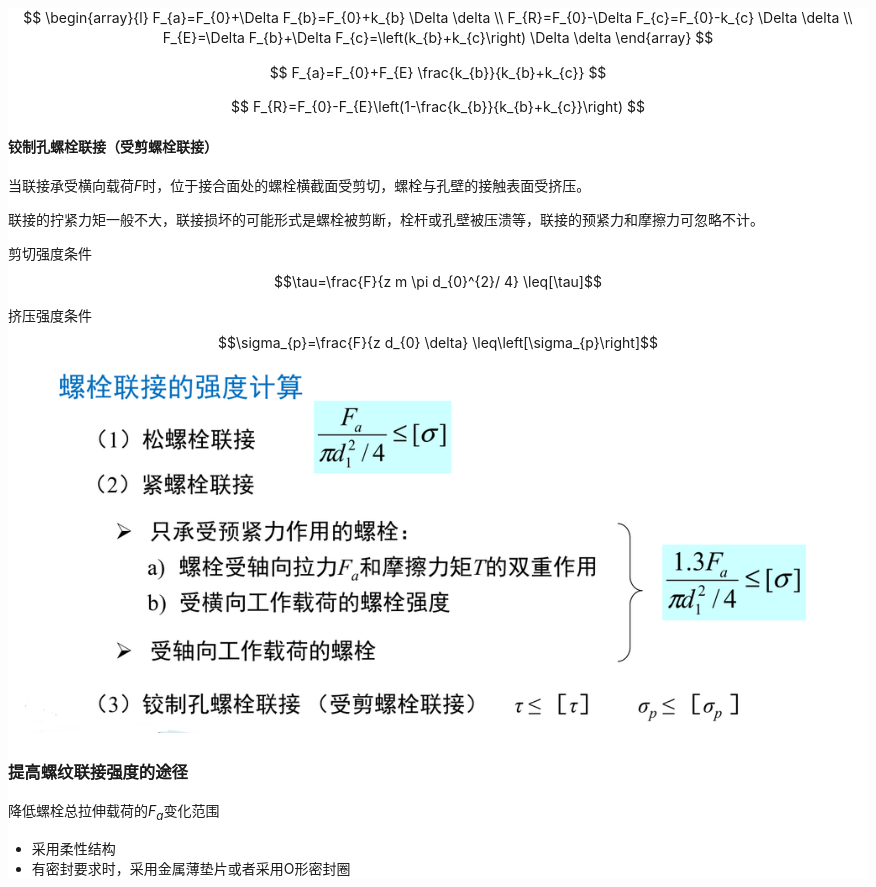 $$
\begin{array}{l}
F_{a}=F_{0}+\Delta F_{b}=F_{0}+k_{b} \Delta \delta \\
F_{R}=F_{0}-\Delta F_{c}=F_{0}-k_{c} \Delta \delta \\
F_{E}=\Delta F_{b}+\Delta F_{c}=\left(k_{b}+k_{c}\right) \Delta \delta
\end{array}
$$

$$
F_{a}=F_{0}+F_{E} \frac{k_{b}}{k_{b}+k_{c}}
$$

$$
F_{R}=F_{0}-F_{E}\left(1-\frac{k_{b}}{k_{b}+k_{c}}\right)
$$

#### 铰制孔螺栓联接（受剪螺栓联接）

当联接承受横向载荷$F$时，位于接合面处的螺栓横截面受剪切，螺栓与孔壁的接触表面受挤压。

联接的拧紧力矩一般不大，联接损坏的可能形式是螺栓被剪断，栓杆或孔壁被压溃等，联接的预紧力和摩擦力可忽略不计。

剪切强度条件
$$\tau=\frac{F}{z m \pi d_{0}^{2}/ 4} \leq[\tau]$$

挤压强度条件
$$\sigma_{p}=\frac{F}{z d_{0} \delta} \leq\left[\sigma_{p}\right]$$

![](PasteImage/2023-03-14-15-44-49.png)

### 提高螺纹联接强度的途径

降低螺栓总拉伸载荷的$F_{a}$变化范围

- 采用柔性结构
- 有密封要求时，采用金属薄垫片或者采用O形密封圈
